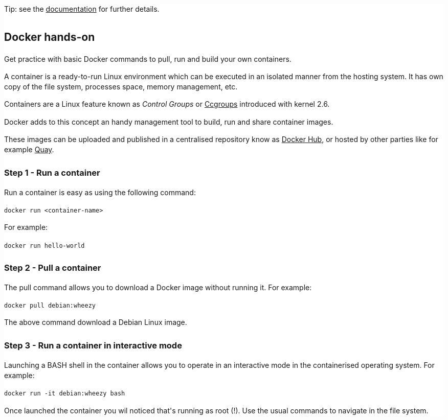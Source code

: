 Tip: see the [documentation](https://www.nextflow.io/docs/latest/sharing.html#publishing-your-pipeline) 
for further details.  
 

## Docker hands-on 

Get practice with basic Docker commands to pull, run and build your own containers.
 
A container is a ready-to-run Linux environment which can be executed in an isolated 
manner from the hosting system. It has own copy of the file system, processes space,
memory management, etc. 
 
Containers are a Linux feature known as *Control Groups* or [Ccgroups](https://en.wikipedia.org/wiki/Cgroups)
introduced with kernel 2.6. 

Docker adds to this concept an handy management tool to build, run and share container images. 

These images can be uploaded and published in a centralised repository know as 
[Docker Hub](https://hub.docker.com), or hosted by other parties like for example [Quay](https://quay.io).


### Step 1 - Run a container 

Run a container is easy as using the following command: 

```
docker run <container-name> 
```

For example: 

```
docker run hello-world  
```

### Step 2 - Pull a container 

The pull command allows you to download a Docker image without running it. For example: 

```
docker pull debian:wheezy 
```

The above command download a Debian Linux image.


### Step 3 - Run a container in interactive mode 

Launching a BASH shell in the container allows you to operate in an interactive mode 
in the containerised operating system. For example: 

```
docker run -it debian:wheezy bash 
``` 

Once launched the container you wil noticed that's running as root (!). 
Use the usual commands to navigate in the file system.
